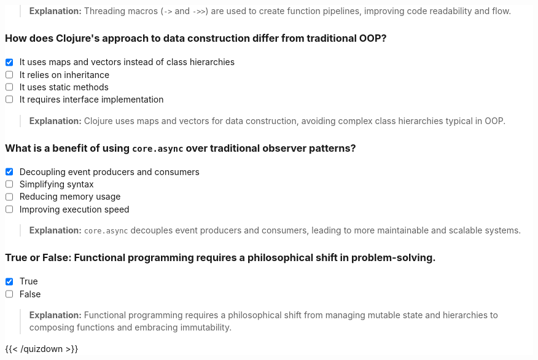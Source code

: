 > **Explanation:** Threading macros (`->` and `->>`) are used to create function pipelines, improving code readability and flow.

### How does Clojure's approach to data construction differ from traditional OOP?

- [x] It uses maps and vectors instead of class hierarchies
- [ ] It relies on inheritance
- [ ] It uses static methods
- [ ] It requires interface implementation

> **Explanation:** Clojure uses maps and vectors for data construction, avoiding complex class hierarchies typical in OOP.

### What is a benefit of using `core.async` over traditional observer patterns?

- [x] Decoupling event producers and consumers
- [ ] Simplifying syntax
- [ ] Reducing memory usage
- [ ] Improving execution speed

> **Explanation:** `core.async` decouples event producers and consumers, leading to more maintainable and scalable systems.

### True or False: Functional programming requires a philosophical shift in problem-solving.

- [x] True
- [ ] False

> **Explanation:** Functional programming requires a philosophical shift from managing mutable state and hierarchies to composing functions and embracing immutability.

{{< /quizdown >}}
